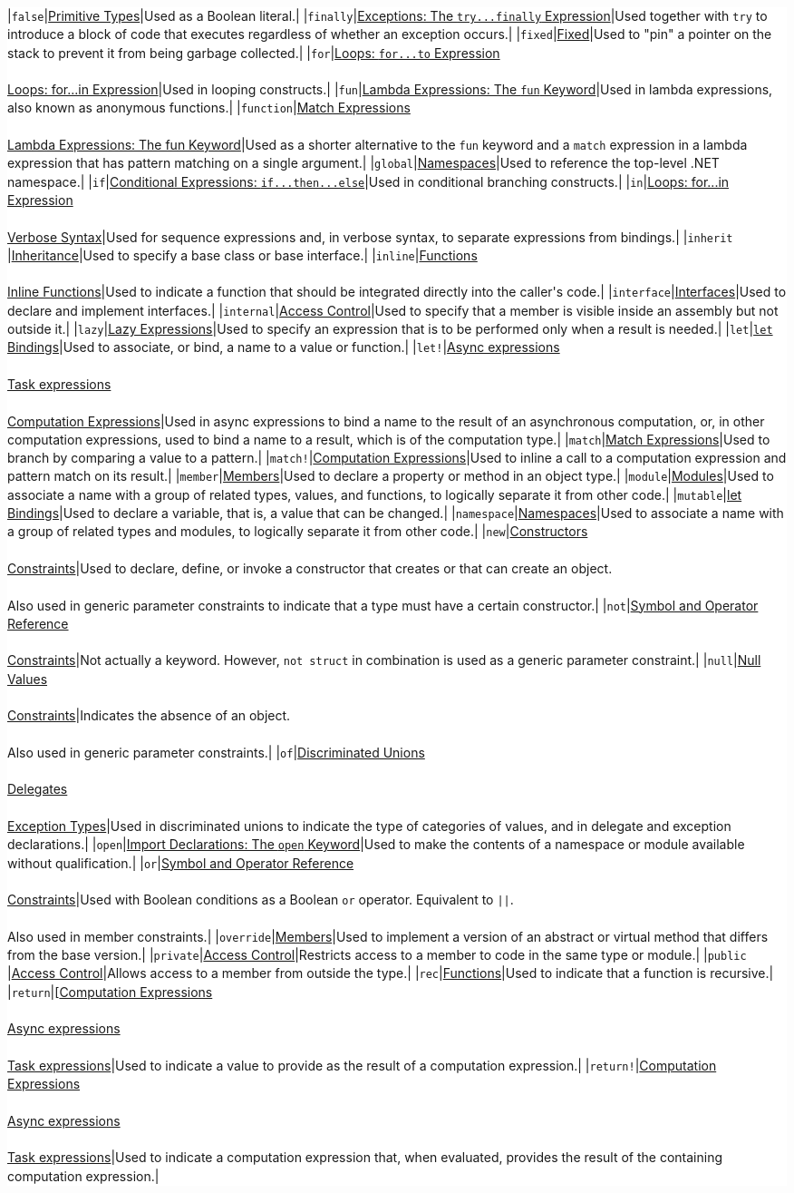 |`false`|[Primitive Types](basic-types.md)|Used as a Boolean literal.|
|`finally`|[Exceptions: The `try...finally` Expression](./exception-handling/the-try-finally-expression.md)|Used together with `try` to introduce a block of code that executes regardless of whether an exception occurs.|
|`fixed`|[Fixed](fixed.md)|Used to "pin" a pointer on the stack to prevent it from being garbage collected.|
|`for`|[Loops: `for...to` Expression](loops-for-to-expression.md)<br /><br />[Loops: for...in Expression](loops-for-in-expression.md)|Used in looping constructs.|
|`fun`|[Lambda Expressions: The `fun` Keyword](./functions/lambda-expressions-the-fun-keyword.md)|Used in lambda expressions, also known as anonymous functions.|
|`function`|[Match Expressions](match-expressions.md)<br /><br />[Lambda Expressions: The fun Keyword](./functions/lambda-expressions-the-fun-keyword.md)|Used as a shorter alternative to the `fun` keyword and a `match` expression in a lambda expression that has pattern matching on a single argument.|
|`global`|[Namespaces](namespaces.md)|Used to reference the top-level .NET namespace.|
|`if`|[Conditional Expressions: `if...then...else`](conditional-expressions-if-then-else.md)|Used in conditional branching constructs.|
|`in`|[Loops: for...in Expression](loops-for-in-expression.md)<br /><br />[Verbose Syntax](verbose-syntax.md)|Used for sequence expressions and, in verbose syntax, to separate expressions from bindings.|
|`inherit`|[Inheritance](inheritance.md)|Used to specify a base class or base interface.|
|`inline`|[Functions](./functions/index.md)<br /><br />[Inline Functions](./functions/inline-functions.md)|Used to indicate a function that should be integrated directly into the caller's code.|
|`interface`|[Interfaces](interfaces.md)|Used to declare and implement interfaces.|
|`internal`|[Access Control](access-control.md)|Used to specify that a member is visible inside an assembly but not outside it.|
|`lazy`|[Lazy Expressions](lazy-expressions.md)|Used to specify an expression that is to be performed only when a result is needed.|
|`let`|[`let` Bindings](./functions/let-bindings.md)|Used to associate, or bind, a name to a value or function.|
|`let!`|[Async expressions](async-expressions.md)<br /><br />[Task expressions](task-expressions.md)<br /><br />[Computation Expressions](computation-expressions.md)|Used in async expressions to bind a name to the result of an asynchronous computation, or, in other computation expressions, used to bind a name to a result, which is of the computation type.|
|`match`|[Match Expressions](match-expressions.md)|Used to branch by comparing a value to a pattern.|
|`match!`|[Computation Expressions](computation-expressions.md#match)|Used to inline a call to a computation expression and pattern match on its result.|
|`member`|[Members](./members/index.md)|Used to declare a property or method in an object type.|
|`module`|[Modules](modules.md)|Used to associate a name with a group of related types, values, and functions, to logically separate it from other code.|
|`mutable`|[let Bindings](./functions/let-bindings.md)|Used to declare a variable, that is, a value that can be changed.|
|`namespace`|[Namespaces](namespaces.md)|Used to associate a name with a group of related types and modules, to logically separate it from other code.|
|`new`|[Constructors](./members/constructors.md)<br /><br />[Constraints](./generics/constraints.md)|Used to declare, define, or invoke a constructor that creates or that can create an object.<br /><br />Also used in generic parameter constraints to indicate that a type must have a certain constructor.|
|`not`|[Symbol and Operator Reference](./symbol-and-operator-reference/index.md)<br /><br />[Constraints](./generics/constraints.md)|Not actually a keyword. However, `not struct` in combination is used as a generic parameter constraint.|
|`null`|[Null Values](./values/null-values.md)<br /><br />[Constraints](./generics/constraints.md)|Indicates the absence of an object.<br /><br />Also used in generic parameter constraints.|
|`of`|[Discriminated Unions](discriminated-unions.md)<br /><br />[Delegates](delegates.md)<br /><br />[Exception Types](./exception-handling/exception-types.md)|Used in discriminated unions to indicate the type of categories of values, and in delegate and exception declarations.|
|`open`|[Import Declarations: The `open` Keyword](import-declarations-the-open-keyword.md)|Used to make the contents of a namespace or module available without qualification.|
|`or`|[Symbol and Operator Reference](./symbol-and-operator-reference/index.md)<br /><br />[Constraints](./generics/constraints.md)|Used with Boolean conditions as a Boolean `or` operator. Equivalent to `||`.<br /><br />Also used in member constraints.|
|`override`|[Members](./members/index.md)|Used to implement a version of an abstract or virtual method that differs from the base version.|
|`private`|[Access Control](access-control.md)|Restricts access to a member to code in the same type or module.|
|`public`|[Access Control](access-control.md)|Allows access to a member from outside the type.|
|`rec`|[Functions](./functions/index.md)|Used to indicate that a function is recursive.|
|`return`|[[Computation Expressions](computation-expressions.md)<br /><br />[Async expressions](async-expressions.md)<br /><br />[Task expressions](task-expressions.md)|Used to indicate a value to provide as the result of a computation expression.|
|`return!`|[Computation Expressions](computation-expressions.md)<br /><br />[Async expressions](async-expressions.md)<br /><br />[Task expressions](task-expressions.md)|Used to indicate a computation expression that, when evaluated, provides the result of the containing computation expression.|